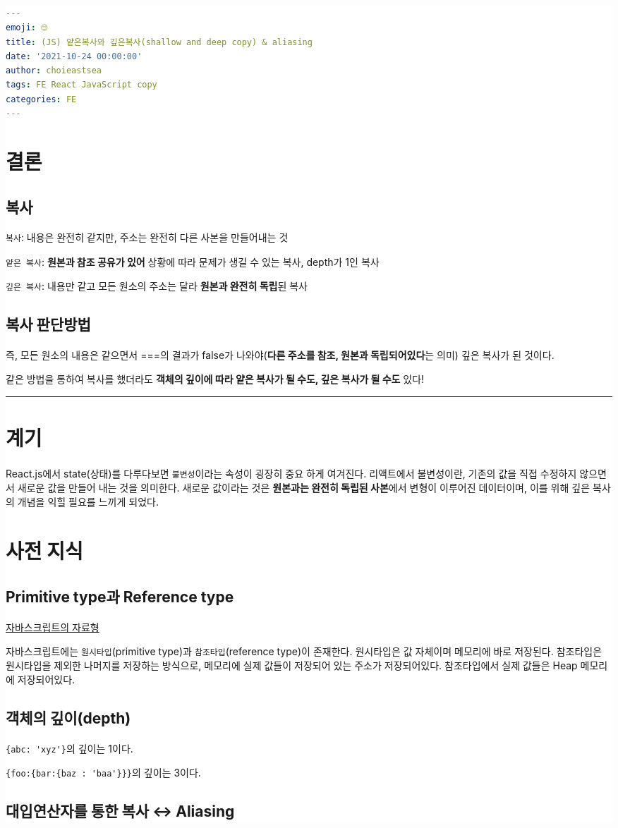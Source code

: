```yaml
---
emoji: 🙄
title: (JS) 얕은복사와 깊은복사(shallow and deep copy) & aliasing
date: '2021-10-24 00:00:00'
author: choieastsea
tags: FE React JavaScript copy
categories: FE
---
```


# 결론

## 복사

`복사`: 내용은 완전히 같지만, 주소는 완전히 다른 사본을 만들어내는 것

`얕은 복사`: **원본과 참조 공유가 있어** 상황에 따라 문제가 생길 수 있는 복사, depth가 1인 복사

`깊은 복사`: 내용만 같고 모든 원소의 주소는 달라 **원본과 완전히 독립**된 복사

## 복사 판단방법

즉, 모든 원소의 내용은 같으면서 ===의 결과가 false가 나와야(**다른 주소를 참조, 원본과 독립되어있다**는 의미) 깊은 복사가 된 것이다. 

같은 방법을 통하여 복사를 했더라도 **객체의 깊이에 따라 얕은 복사가 될 수도, 깊은 복사가 될 수도** 있다! 

---

# 계기

React.js에서 state(상태)를 다루다보면 `불변성`이라는 속성이 굉장히 중요 하게 여겨진다. 리액트에서 불변성이란, 기존의 값을 직접 수정하지 않으면서 새로운 값을 만들어 내는 것을 의미한다. 새로운 값이라는 것은 **원본과는 완전히 독립된 사본**에서 변형이 이루어진 데이터이며, 이를 위해 깊은 복사의 개념을 익힐 필요를 느끼게 되었다.

# 사전 지식

## Primitive type과 Reference type

[자바스크립트의 자료형](https://developer.mozilla.org/ko/docs/Web/JavaScript/Data_structures)

자바스크립트에는 `원시타입`(primitive type)과 `참조타입`(reference type)이 존재한다. 원시타입은 값 자체이며 메모리에 바로 저장된다. 참조타입은 원시타입을 제외한 나머지를 저장하는 방식으로, 메모리에 실제 값들이 저장되어 있는 주소가 저장되어있다. 참조타입에서 실제 값들은 Heap 메모리에 저장되어있다.

## 객체의 깊이(depth)

`{abc: 'xyz'}`의 깊이는 1이다.

`{foo:{bar:{baz : 'baa'}}}`의 깊이는 3이다. 

## 대입연산자를 통한 복사 ↔ Aliasing
